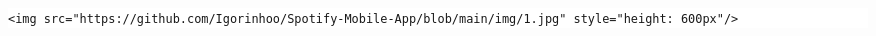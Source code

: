     <img src="https://github.com/Igorinhoo/Spotify-Mobile-App/blob/main/img/1.jpg" style="height: 600px"/>
</div>
